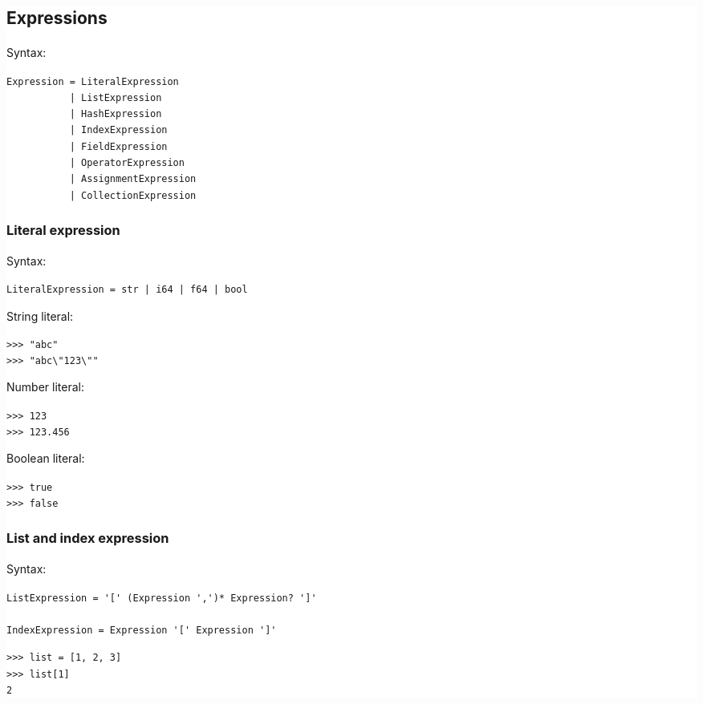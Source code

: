 ## Expressions

Syntax:

```
Expression = LiteralExpression
           | ListExpression
           | HashExpression
           | IndexExpression
           | FieldExpression
           | OperatorExpression
           | AssignmentExpression
           | CollectionExpression
```

### Literal expression

Syntax:

```
LiteralExpression = str | i64 | f64 | bool
```

String literal:

```
>>> "abc"
>>> "abc\"123\""
```

Number literal:

```
>>> 123
>>> 123.456
```

Boolean literal:

```
>>> true
>>> false
```

### List and index expression

Syntax:

```
ListExpression = '[' (Expression ',')* Expression? ']'

IndexExpression = Expression '[' Expression ']'
```

```
>>> list = [1, 2, 3]
>>> list[1]
2
```
